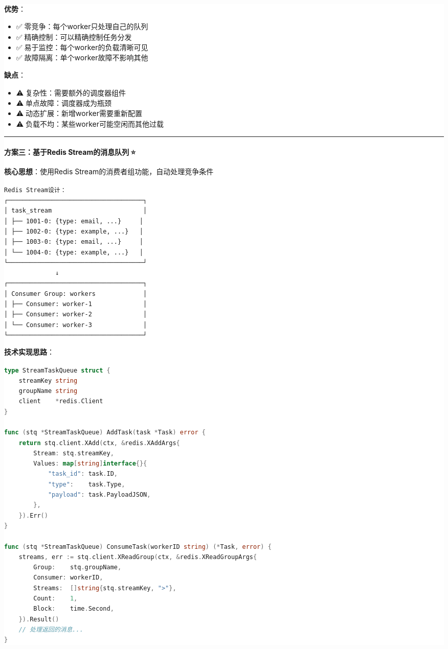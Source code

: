**优势**：
- ✅ 零竞争：每个worker只处理自己的队列
- ✅ 精确控制：可以精确控制任务分发
- ✅ 易于监控：每个worker的负载清晰可见
- ✅ 故障隔离：单个worker故障不影响其他

**缺点**：
- ⚠️ 复杂性：需要额外的调度器组件
- ⚠️ 单点故障：调度器成为瓶颈
- ⚠️ 动态扩展：新增worker需要重新配置
- ⚠️ 负载不均：某些worker可能空闲而其他过载

---

#### 方案三：基于Redis Stream的消息队列 ⭐

**核心思想**：使用Redis Stream的消费者组功能，自动处理竞争条件

```
Redis Stream设计：
┌─────────────────────────────────────┐
│ task_stream                         │
│ ├── 1001-0: {type: email, ...}     │
│ ├── 1002-0: {type: example, ...}   │
│ ├── 1003-0: {type: email, ...}     │
│ └── 1004-0: {type: example, ...}   │
└─────────────────────────────────────┘
              ↓
┌─────────────────────────────────────┐
│ Consumer Group: workers             │
│ ├── Consumer: worker-1              │
│ ├── Consumer: worker-2              │
│ └── Consumer: worker-3              │
└─────────────────────────────────────┘
```

**技术实现思路**：
```go
type StreamTaskQueue struct {
    streamKey string
    groupName string
    client    *redis.Client
}

func (stq *StreamTaskQueue) AddTask(task *Task) error {
    return stq.client.XAdd(ctx, &redis.XAddArgs{
        Stream: stq.streamKey,
        Values: map[string]interface{}{
            "task_id": task.ID,
            "type":    task.Type,
            "payload": task.PayloadJSON,
        },
    }).Err()
}

func (stq *StreamTaskQueue) ConsumeTask(workerID string) (*Task, error) {
    streams, err := stq.client.XReadGroup(ctx, &redis.XReadGroupArgs{
        Group:    stq.groupName,
        Consumer: workerID,
        Streams:  []string{stq.streamKey, ">"},
        Count:    1,
        Block:    time.Second,
    }).Result()
    // 处理返回的消息...
}
```
